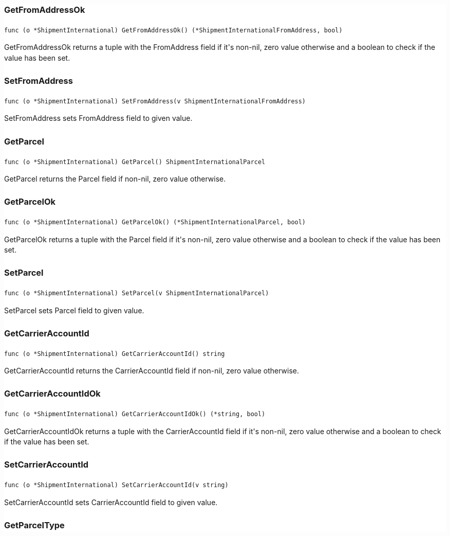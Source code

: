 ### GetFromAddressOk

`func (o *ShipmentInternational) GetFromAddressOk() (*ShipmentInternationalFromAddress, bool)`

GetFromAddressOk returns a tuple with the FromAddress field if it's non-nil, zero value otherwise
and a boolean to check if the value has been set.

### SetFromAddress

`func (o *ShipmentInternational) SetFromAddress(v ShipmentInternationalFromAddress)`

SetFromAddress sets FromAddress field to given value.


### GetParcel

`func (o *ShipmentInternational) GetParcel() ShipmentInternationalParcel`

GetParcel returns the Parcel field if non-nil, zero value otherwise.

### GetParcelOk

`func (o *ShipmentInternational) GetParcelOk() (*ShipmentInternationalParcel, bool)`

GetParcelOk returns a tuple with the Parcel field if it's non-nil, zero value otherwise
and a boolean to check if the value has been set.

### SetParcel

`func (o *ShipmentInternational) SetParcel(v ShipmentInternationalParcel)`

SetParcel sets Parcel field to given value.


### GetCarrierAccountId

`func (o *ShipmentInternational) GetCarrierAccountId() string`

GetCarrierAccountId returns the CarrierAccountId field if non-nil, zero value otherwise.

### GetCarrierAccountIdOk

`func (o *ShipmentInternational) GetCarrierAccountIdOk() (*string, bool)`

GetCarrierAccountIdOk returns a tuple with the CarrierAccountId field if it's non-nil, zero value otherwise
and a boolean to check if the value has been set.

### SetCarrierAccountId

`func (o *ShipmentInternational) SetCarrierAccountId(v string)`

SetCarrierAccountId sets CarrierAccountId field to given value.


### GetParcelType
